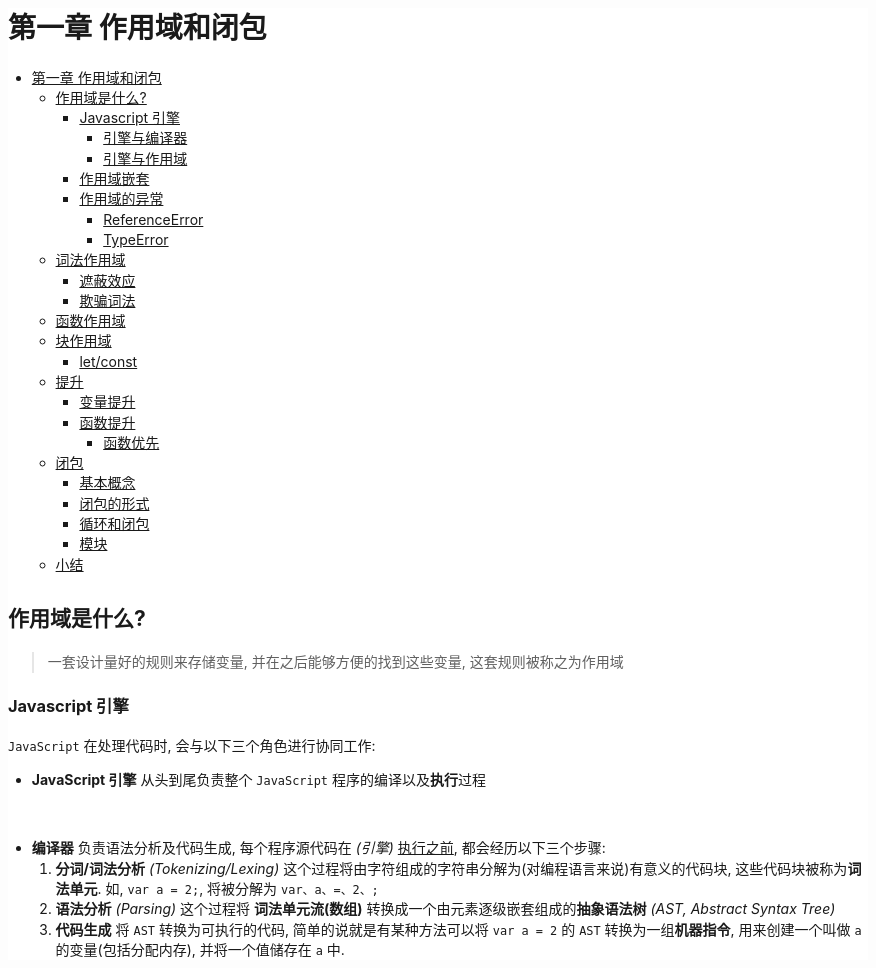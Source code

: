 # 第一章 作用域和闭包



- [第一章 作用域和闭包](#第一章-作用域和闭包)
  - [作用域是什么?](#作用域是什么)
    - [Javascript 引擎](#javascript-引擎)
      - [引擎与编译器](#引擎与编译器)
      - [引擎与作用域](#引擎与作用域)
    - [作用域嵌套](#作用域嵌套)
    - [作用域的异常](#作用域的异常)
      - [ReferenceError](#referenceerror)
      - [TypeError](#typeerror)
  - [词法作用域](#词法作用域)
    - [遮蔽效应](#遮蔽效应)
    - [欺骗词法](#欺骗词法)
  - [函数作用域](#函数作用域)
  - [块作用域](#块作用域)
    - [let/const](#letconst)
  - [提升](#提升)
    - [变量提升](#变量提升)
    - [函数提升](#函数提升)
      - [函数优先](#函数优先)
  - [闭包](#闭包)
    - [基本概念](#基本概念)
    - [闭包的形式](#闭包的形式)
    - [循环和闭包](#循环和闭包)
    - [模块](#模块)
  - [小结](#小结)




## 作用域是什么?
> 一套设计量好的规则来存储变量, 并在之后能够方便的找到这些变量, 这套规则被称之为作用域

### Javascript 引擎

`JavaScript` 在处理代码时, 会与以下三个角色进行协同工作:

- **JavaScript 引擎**
从头到尾负责整个 `JavaScript` 程序的编译以及**执行**过程

<br/>

- **编译器**
负责语法分析及代码生成, 每个程序源代码在 *(引擎)* <u>执行之前</u>, 都会经历以下三个步骤:
    1. **分词/词法分析** *(Tokenizing/Lexing)*
    这个过程将由字符组成的字符串分解为(对编程语言来说)有意义的代码块, 这些代码块被称为**词法单元**. 如, `var a = 2;`, 将被分解为 `var、a、=、2、;`
    2. **语法分析** *(Parsing)*
    这个过程将 **词法单元流(数组)** 转换成一个由元素逐级嵌套组成的**抽象语法树** *(AST, Abstract Syntax Tree)*
    3. **代码生成**
    将 `AST` 转换为可执行的代码, 简单的说就是有某种方法可以将 `var a = 2` 的 `AST` 转换为一组**机器指令**, 用来创建一个叫做 `a` 的变量(包括分配内存), 并将一个值储存在 `a` 中.
